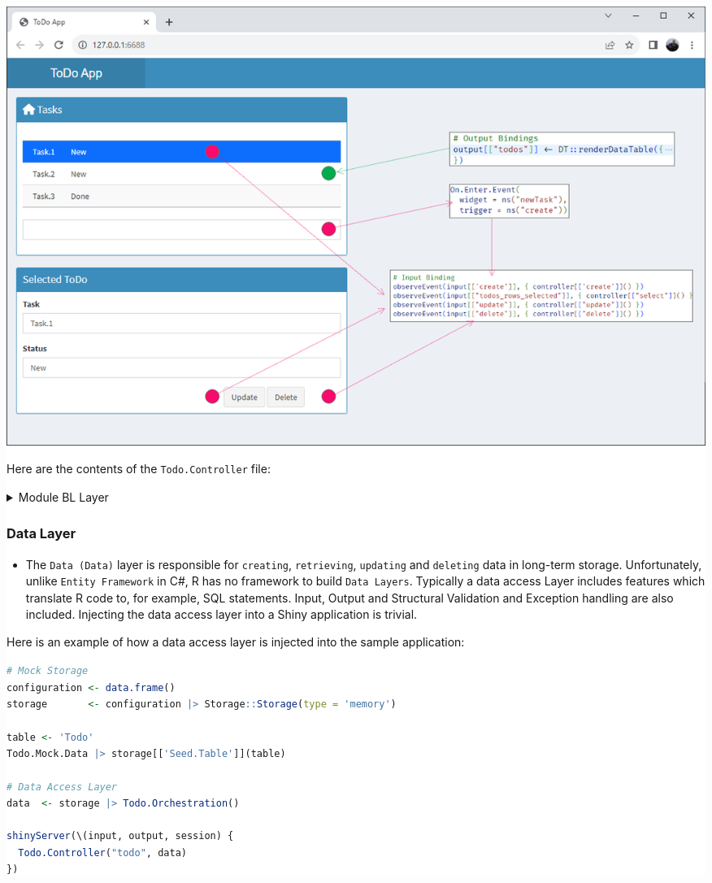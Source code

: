 ![Architecture](/man/figures//Shiny.Module.BL.png)

Here are the contents of the `Todo.Controller` file:

<details><summary>Module BL Layer</summary></details>

### Data Layer

- The `Data (Data)` layer is responsible for `creating`, `retrieving`, `updating` and `deleting` data in long-term storage. Unfortunately, unlike `Entity Framework` in C#, R has no framework to build `Data Layers`. Typically a data access Layer includes features which translate R code to, for example, SQL statements. Input, Output and Structural Validation and Exception handling are also included. Injecting the data access layer into a Shiny application is trivial.

Here is an example of how a data access layer is injected into the sample application:

```r
# Mock Storage
configuration <- data.frame()
storage       <- configuration |> Storage::Storage(type = 'memory')

table <- 'Todo'
Todo.Mock.Data |> storage[['Seed.Table']](table)

# Data Access Layer
data  <- storage |> Todo.Orchestration()

shinyServer(\(input, output, session) {
  Todo.Controller("todo", data)
})
```
